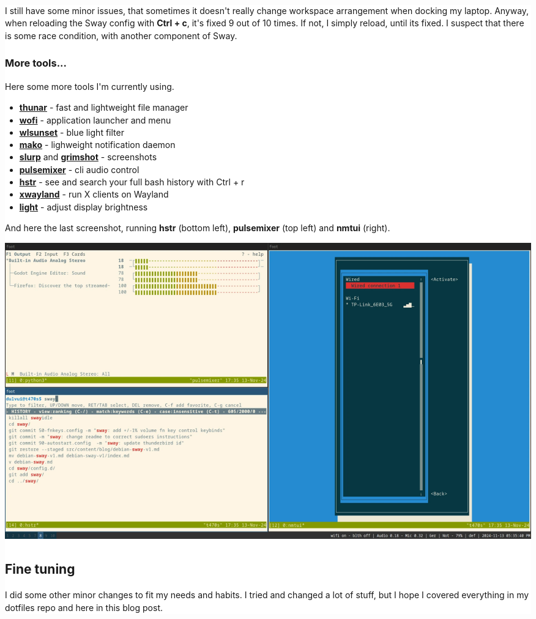 I still have some minor issues, that sometimes it doesn't really change workspace arrangement when docking my laptop.
Anyway, when reloading the Sway config with **Ctrl + c**, it's fixed 9 out of 10 times.
If not, I simply reload, until its fixed.
I suspect that there is some race condition, with another component of Sway.

### More tools...
Here some more tools I'm currently using. 
- [**thunar**](https://docs.xfce.org/xfce/thunar/start) - fast and lightweight file manager
- [**wofi**](https://hg.sr.ht/~scoopta/wofi) - application launcher and menu
- [**wlsunset**](https://sr.ht/~kennylevinsen/wlsunset/) - blue light filter
- [**mako**](https://github.com/emersion/mako) - lighweight notification daemon
- [**slurp**](https://github.com/emersion/slurp/releases) and [**grimshot**](https://packages.debian.org/bookworm/grimshot) - screenshots
- [**pulsemixer**](https://github.com/GeorgeFilipkin/pulsemixer) - cli audio control
- [**hstr**](https://github.com/dvorka/hstr) - see and search your full bash history with Ctrl + r
- [**xwayland**](https://packages.debian.org/bookworm/xwayland) - run X clients on Wayland
- [**light**](https://packages.debian.org/bookworm/light) - adjust display brightness

And here the last screenshot, running **hstr** (bottom left), **pulsemixer** (top left) and **nmtui** (right).

<img class="blog-image blog-image-wide" src="debian-sway-tools.webp" alt="A screenshot of three open terminals with hstr, nmtui and pulsemixer">  

## Fine tuning
I did some other minor changes to fit my needs and habits.
I tried and changed a lot of stuff, but I hope I covered everything in my dotfiles repo and here in this blog post.
